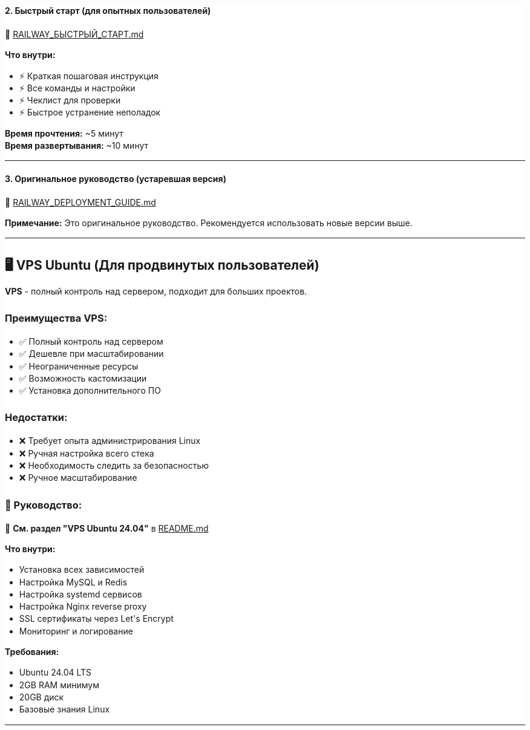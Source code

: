 
#### 2. **Быстрый старт** (для опытных пользователей)
📄 [RAILWAY_БЫСТРЫЙ_СТАРТ.md](RAILWAY_БЫСТРЫЙ_СТАРТ.md)

**Что внутри:**
- ⚡ Краткая пошаговая инструкция
- ⚡ Все команды и настройки
- ⚡ Чеклист для проверки
- ⚡ Быстрое устранение неполадок

**Время прочтения:** ~5 минут  
**Время развертывания:** ~10 минут

---

#### 3. **Оригинальное руководство** (устаревшая версия)
📄 [RAILWAY_DEPLOYMENT_GUIDE.md](RAILWAY_DEPLOYMENT_GUIDE.md)

**Примечание:** Это оригинальное руководство. Рекомендуется использовать новые версии выше.

---

## 🖥️ VPS Ubuntu (Для продвинутых пользователей)

**VPS** - полный контроль над сервером, подходит для больших проектов.

### Преимущества VPS:
- ✅ Полный контроль над сервером
- ✅ Дешевле при масштабировании
- ✅ Неограниченные ресурсы
- ✅ Возможность кастомизации
- ✅ Установка дополнительного ПО

### Недостатки:
- ❌ Требует опыта администрирования Linux
- ❌ Ручная настройка всего стека
- ❌ Необходимость следить за безопасностью
- ❌ Ручное масштабирование

### 📖 Руководство:

📄 **См. раздел "VPS Ubuntu 24.04"** в [README.md](README.md)

**Что внутри:**
- Установка всех зависимостей
- Настройка MySQL и Redis
- Настройка systemd сервисов
- Настройка Nginx reverse proxy
- SSL сертификаты через Let's Encrypt
- Мониторинг и логирование

**Требования:**
- Ubuntu 24.04 LTS
- 2GB RAM минимум
- 20GB диск
- Базовые знания Linux

---